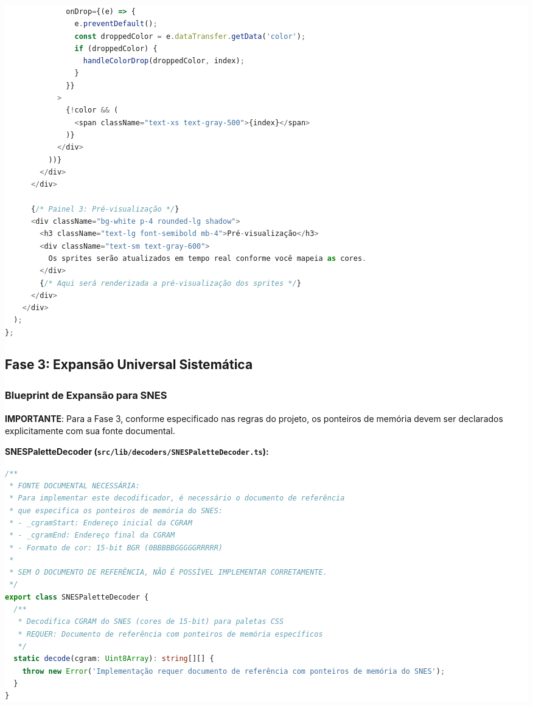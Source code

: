 ```typescript
              onDrop={(e) => {
                e.preventDefault();
                const droppedColor = e.dataTransfer.getData('color');
                if (droppedColor) {
                  handleColorDrop(droppedColor, index);
                }
              }}
            >
              {!color && (
                <span className="text-xs text-gray-500">{index}</span>
              )}
            </div>
          ))}
        </div>
      </div>
      
      {/* Painel 3: Pré-visualização */}
      <div className="bg-white p-4 rounded-lg shadow">
        <h3 className="text-lg font-semibold mb-4">Pré-visualização</h3>
        <div className="text-sm text-gray-600">
          Os sprites serão atualizados em tempo real conforme você mapeia as cores.
        </div>
        {/* Aqui será renderizada a pré-visualização dos sprites */}
      </div>
    </div>
  );
};
```

## Fase 3: Expansão Universal Sistemática

### Blueprint de Expansão para SNES

**IMPORTANTE**: Para a Fase 3, conforme especificado nas regras do projeto, os ponteiros de memória devem ser declarados explicitamente com sua fonte documental.

**SNESPaletteDecoder (`src/lib/decoders/SNESPaletteDecoder.ts`):**

```typescript
/**
 * FONTE DOCUMENTAL NECESSÁRIA: 
 * Para implementar este decodificador, é necessário o documento de referência
 * que especifica os ponteiros de memória do SNES:
 * - _cgramStart: Endereço inicial da CGRAM
 * - _cgramEnd: Endereço final da CGRAM
 * - Formato de cor: 15-bit BGR (0BBBBBGGGGGRRRRR)
 * 
 * SEM O DOCUMENTO DE REFERÊNCIA, NÃO É POSSÍVEL IMPLEMENTAR CORRETAMENTE.
 */
export class SNESPaletteDecoder {
  /**
   * Decodifica CGRAM do SNES (cores de 15-bit) para paletas CSS
   * REQUER: Documento de referência com ponteiros de memória específicos
   */
  static decode(cgram: Uint8Array): string[][] {
    throw new Error('Implementação requer documento de referência com ponteiros de memória do SNES');
  }
}
```

